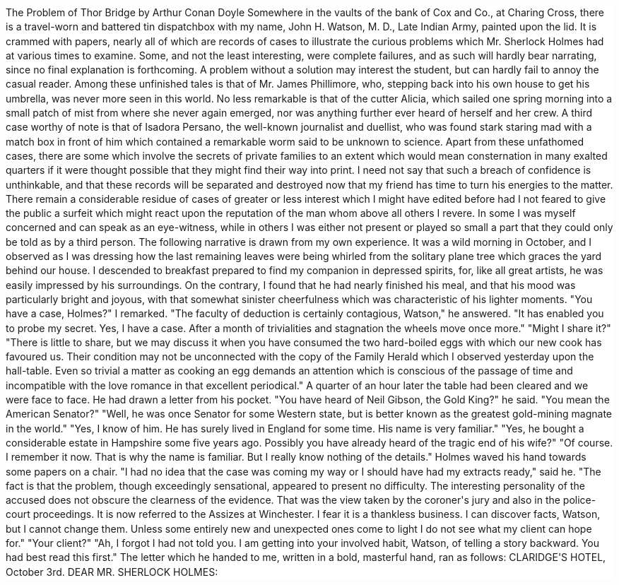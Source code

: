 The Problem of Thor Bridge 
by Arthur Conan Doyle
Somewhere in the vaults of the bank of Cox and Co., at Charing Cross, there is a travel-worn and battered tin dispatchbox with my name, John H. Watson, M. D., Late Indian Army, painted upon the lid. It is crammed with papers, nearly all of which are records of cases to illustrate the curious problems which Mr. Sherlock Holmes had at various times to examine. Some, and not the least interesting, were complete failures, and as such will hardly bear narrating, since no final explanation is forthcoming. A problem without a solution may interest the student, but can hardly fail to annoy the casual reader. Among these unfinished tales is that of Mr. James Phillimore, who, stepping back into his own house to get his umbrella, was never more seen in this world. No less remarkable is that of the cutter Alicia, which sailed one spring morning into a small patch of mist from where she never again emerged, nor was anything further ever heard of herself and her crew. A third case worthy of note is that of Isadora Persano, the well-known journalist and duellist, who was found stark staring mad with a match box in front of him which contained a remarkable worm said to be unknown to science. Apart from these unfathomed cases, there are some which involve the secrets of private families to an extent which would mean consternation in many exalted quarters if it were thought possible that they might find their way into print. I need not say that such a breach of confidence is unthinkable, and that these records will be separated and destroyed now that my friend has time to turn his energies to the matter. There remain a considerable residue of cases of greater or less interest which I might have edited before had I not feared to give the public a surfeit which might react upon the reputation of the man whom above all others I revere. In some I was myself concerned and can speak as an eye-witness, while in others I was either not present or played so small a part that they could only be told as by a third person. The following narrative is drawn from my own experience. 
It was a wild morning in October, and I observed as I was dressing how the last remaining leaves were being whirled from the solitary plane tree which graces the yard behind our house. I descended to breakfast prepared to find my companion in depressed spirits, for, like all great artists, he was easily impressed by his surroundings. On the contrary, I found that he had nearly finished his meal, and that his mood was particularly bright and joyous, with that somewhat sinister cheerfulness which was characteristic of his lighter moments. 
"You have a case, Holmes?" I remarked. 
"The faculty of deduction is certainly contagious, Watson," he answered. "It has enabled you to probe my secret. Yes, I have a case. After a month of trivialities and stagnation the wheels move once more." 
"Might I share it?" 
"There is little to share, but we may discuss it when you have consumed the two hard-boiled eggs with which our new cook has favoured us. Their condition may not be unconnected with the copy of the Family Herald which I observed yesterday upon the hall-table. Even so trivial a matter as cooking an egg demands an attention which is conscious of the passage of time and incompatible with the love romance in that excellent periodical." 
A quarter of an hour later the table had been cleared and we were face to face. He had drawn a letter from his pocket. 
"You have heard of Neil Gibson, the Gold King?" he said. 
"You mean the American Senator?" 
"Well, he was once Senator for some Western state, but is better known as the greatest gold-mining magnate in the world." 
"Yes, I know of him. He has surely lived in England for some time. His name is very familiar." 
"Yes, he bought a considerable estate in Hampshire some five years ago. Possibly you have already heard of the tragic end of his wife?" 
"Of course. I remember it now. That is why the name is familiar. But I really know nothing of the details." 
Holmes waved his hand towards some papers on a chair. "I had no idea that the case was coming my way or I should have had my extracts ready," said he. "The fact is that the problem, though exceedingly sensational, appeared to present no difficulty. The interesting personality of the accused does not obscure the clearness of the evidence. That was the view taken by the coroner's jury and also in the police-court proceedings. It is now referred to the Assizes at Winchester. I fear it is a thankless business. I can discover facts, Watson, but I cannot change them. Unless some entirely new and unexpected ones come to light I do not see what my client can hope for." 
"Your client?" 
"Ah, I forgot I had not told you. I am getting into your involved habit, Watson, of telling a story backward. You had best read this first." 
The letter which he handed to me, written in a bold, masterful hand, ran as follows: 
CLARIDGE'S HOTEL,
October 3rd.
DEAR MR. SHERLOCK HOLMES: